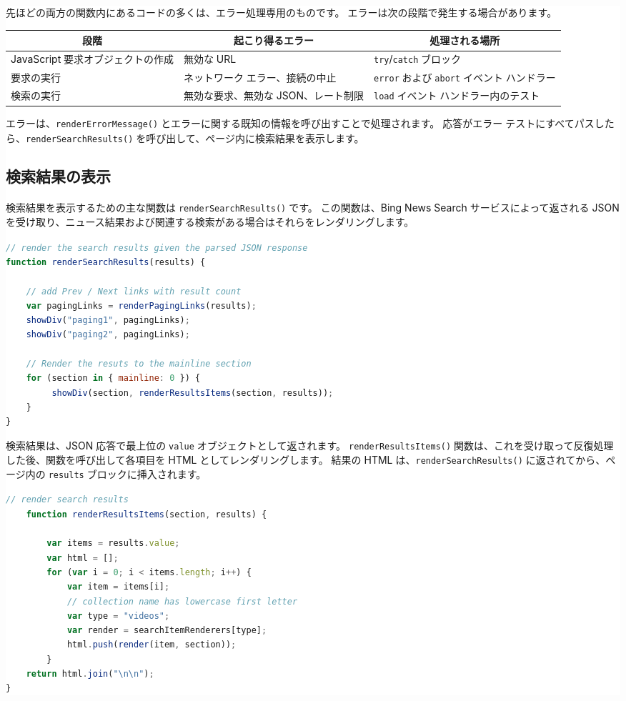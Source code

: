先ほどの両方の関数内にあるコードの多くは、エラー処理専用のものです。 エラーは次の段階で発生する場合があります。

|段階|起こり得るエラー|処理される場所|
|-|-|-|
|JavaScript 要求オブジェクトの作成|無効な URL|`try`/`catch` ブロック|
|要求の実行|ネットワーク エラー、接続の中止|`error` および `abort` イベント ハンドラー|
|検索の実行|無効な要求、無効な JSON、レート制限|`load` イベント ハンドラー内のテスト|

エラーは、`renderErrorMessage()` とエラーに関する既知の情報を呼び出すことで処理されます。 応答がエラー テストにすべてパスしたら、`renderSearchResults()` を呼び出して、ページ内に検索結果を表示します。

## <a name="displaying-search-results"></a>検索結果の表示
検索結果を表示するための主な関数は `renderSearchResults()` です。 この関数は、Bing News Search サービスによって返される JSON を受け取り、ニュース結果および関連する検索がある場合はそれらをレンダリングします。

```javascript
// render the search results given the parsed JSON response
function renderSearchResults(results) {

    // add Prev / Next links with result count
    var pagingLinks = renderPagingLinks(results);
    showDiv("paging1", pagingLinks);
    showDiv("paging2", pagingLinks);

    // Render the resuts to the mainline section
    for (section in { mainline: 0 }) {
         showDiv(section, renderResultsItems(section, results));
    }
}
```
検索結果は、JSON 応答で最上位の `value` オブジェクトとして返されます。 `renderResultsItems()` 関数は、これを受け取って反復処理した後、関数を呼び出して各項目を HTML としてレンダリングします。 結果の HTML は、`renderSearchResults()` に返されてから、ページ内の `results` ブロックに挿入されます。

```javascript
// render search results
    function renderResultsItems(section, results) {   

        var items = results.value;
        var html = [];
        for (var i = 0; i < items.length; i++) { 
            var item = items[i];
            // collection name has lowercase first letter
            var type = "videos";
            var render = searchItemRenderers[type];
            html.push(render(item, section));  
        }
    return html.join("\n\n");
}
```
